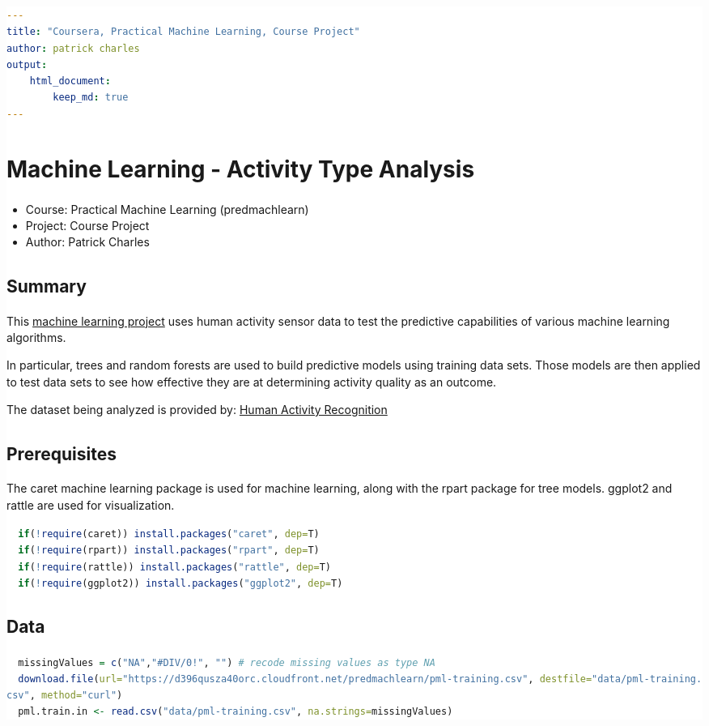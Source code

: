 ```yaml
---
title: "Coursera, Practical Machine Learning, Course Project"
author: patrick charles  
output:  
    html_document:
        keep_md: true
---
```


# Machine Learning - Activity Type Analysis
- Course: Practical Machine Learning (predmachlearn)
- Project: Course Project
- Author: Patrick Charles


## Summary

This [machine learning project](http://github.com/pchuck/coursera-ml-project/)
uses human activity sensor data to test the predictive capabilities of various
machine learning algorithms.

In particular, trees and random forests are used to build predictive models
using training data sets. Those models are then applied to test data sets
to see how effective they are at determining activity quality as an outcome.

The dataset being analyzed is provided by:
[Human Activity Recognition](http://groupware.les.inf.puc-rio.br/har)


## Prerequisites

The caret machine learning package is used for machine learning,
along with the rpart package for tree models. ggplot2 and rattle are
used for visualization.

```r
  if(!require(caret)) install.packages("caret", dep=T)
  if(!require(rpart)) install.packages("rpart", dep=T)
  if(!require(rattle)) install.packages("rattle", dep=T)
  if(!require(ggplot2)) install.packages("ggplot2", dep=T)
```


## Data


```r
  missingValues = c("NA","#DIV/0!", "") # recode missing values as type NA
  download.file(url="https://d396qusza40orc.cloudfront.net/predmachlearn/pml-training.csv", destfile="data/pml-training.csv", method="curl")
  pml.train.in <- read.csv("data/pml-training.csv", na.strings=missingValues)
```
